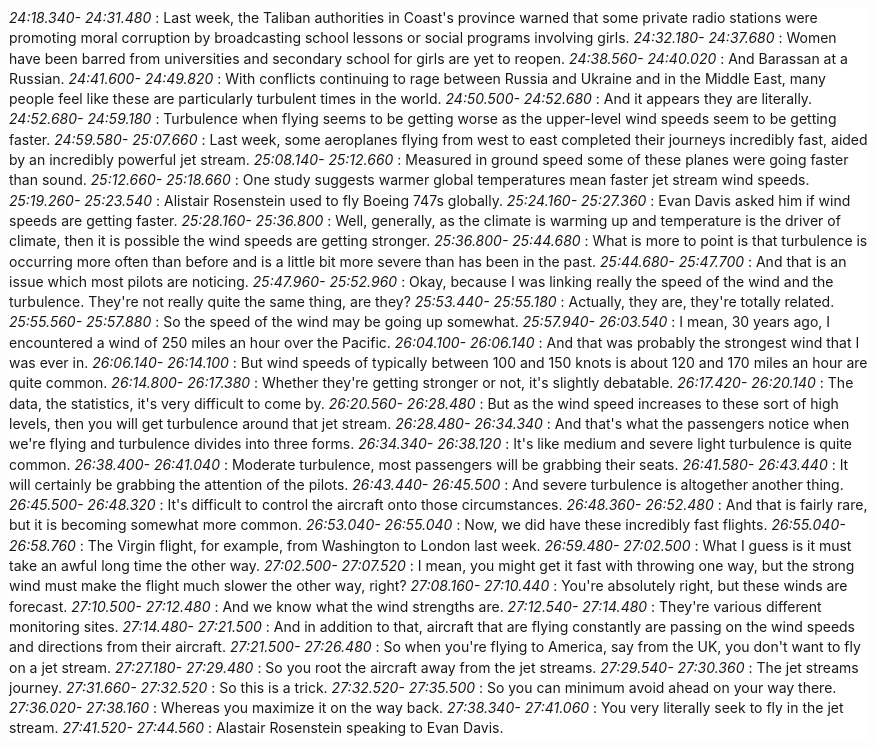 *24:18.340- 24:31.480* :  Last week, the Taliban authorities in Coast's province warned that some private radio stations were promoting moral corruption by broadcasting school lessons or social programs involving girls.
*24:32.180- 24:37.680* :  Women have been barred from universities and secondary school for girls are yet to reopen.
*24:38.560- 24:40.020* :  And Barassan at a Russian.
*24:41.600- 24:49.820* :  With conflicts continuing to rage between Russia and Ukraine and in the Middle East, many people feel like these are particularly turbulent times in the world.
*24:50.500- 24:52.680* :  And it appears they are literally.
*24:52.680- 24:59.180* :  Turbulence when flying seems to be getting worse as the upper-level wind speeds seem to be getting faster.
*24:59.580- 25:07.660* :  Last week, some aeroplanes flying from west to east completed their journeys incredibly fast, aided by an incredibly powerful jet stream.
*25:08.140- 25:12.660* :  Measured in ground speed some of these planes were going faster than sound.
*25:12.660- 25:18.660* :  One study suggests warmer global temperatures mean faster jet stream wind speeds.
*25:19.260- 25:23.540* :  Alistair Rosenstein used to fly Boeing 747s globally.
*25:24.160- 25:27.360* :  Evan Davis asked him if wind speeds are getting faster.
*25:28.160- 25:36.800* :  Well, generally, as the climate is warming up and temperature is the driver of climate, then it is possible the wind speeds are getting stronger.
*25:36.800- 25:44.680* :  What is more to point is that turbulence is occurring more often than before and is a little bit more severe than has been in the past.
*25:44.680- 25:47.700* :  And that is an issue which most pilots are noticing.
*25:47.960- 25:52.960* :  Okay, because I was linking really the speed of the wind and the turbulence. They're not really quite the same thing, are they?
*25:53.440- 25:55.180* :  Actually, they are, they're totally related.
*25:55.560- 25:57.880* :  So the speed of the wind may be going up somewhat.
*25:57.940- 26:03.540* :  I mean, 30 years ago, I encountered a wind of 250 miles an hour over the Pacific.
*26:04.100- 26:06.140* :  And that was probably the strongest wind that I was ever in.
*26:06.140- 26:14.100* :  But wind speeds of typically between 100 and 150 knots is about 120 and 170 miles an hour are quite common.
*26:14.800- 26:17.380* :  Whether they're getting stronger or not, it's slightly debatable.
*26:17.420- 26:20.140* :  The data, the statistics, it's very difficult to come by.
*26:20.560- 26:28.480* :  But as the wind speed increases to these sort of high levels, then you will get turbulence around that jet stream.
*26:28.480- 26:34.340* :  And that's what the passengers notice when we're flying and turbulence divides into three forms.
*26:34.340- 26:38.120* :  It's like medium and severe light turbulence is quite common.
*26:38.400- 26:41.040* :  Moderate turbulence, most passengers will be grabbing their seats.
*26:41.580- 26:43.440* :  It will certainly be grabbing the attention of the pilots.
*26:43.440- 26:45.500* :  And severe turbulence is altogether another thing.
*26:45.500- 26:48.320* :  It's difficult to control the aircraft onto those circumstances.
*26:48.360- 26:52.480* :  And that is fairly rare, but it is becoming somewhat more common.
*26:53.040- 26:55.040* :  Now, we did have these incredibly fast flights.
*26:55.040- 26:58.760* :  The Virgin flight, for example, from Washington to London last week.
*26:59.480- 27:02.500* :  What I guess is it must take an awful long time the other way.
*27:02.500- 27:07.520* :  I mean, you might get it fast with throwing one way, but the strong wind must make the flight much slower the other way, right?
*27:08.160- 27:10.440* :  You're absolutely right, but these winds are forecast.
*27:10.500- 27:12.480* :  And we know what the wind strengths are.
*27:12.540- 27:14.480* :  They're various different monitoring sites.
*27:14.480- 27:21.500* :  And in addition to that, aircraft that are flying constantly are passing on the wind speeds and directions from their aircraft.
*27:21.500- 27:26.480* :  So when you're flying to America, say from the UK, you don't want to fly on a jet stream.
*27:27.180- 27:29.480* :  So you root the aircraft away from the jet streams.
*27:29.540- 27:30.360* :  The jet streams journey.
*27:31.660- 27:32.520* :  So this is a trick.
*27:32.520- 27:35.500* :  So you can minimum avoid ahead on your way there.
*27:36.020- 27:38.160* :  Whereas you maximize it on the way back.
*27:38.340- 27:41.060* :  You very literally seek to fly in the jet stream.
*27:41.520- 27:44.560* :  Alastair Rosenstein speaking to Evan Davis.
